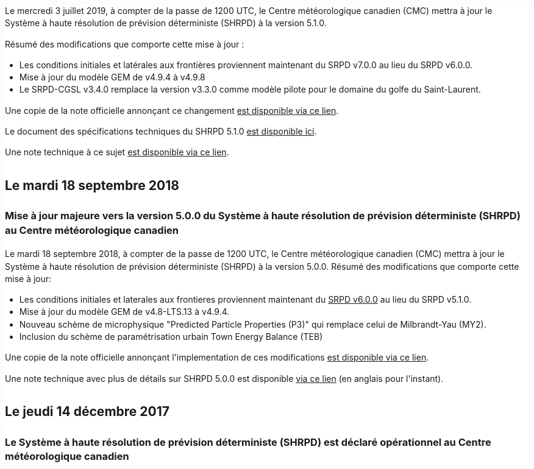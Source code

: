 Le mercredi 3 juillet 2019, à compter de la passe de 1200 UTC, le Centre météorologique canadien (CMC) mettra à jour le Système à haute résolution de prévision déterministe (SHRPD) à la version 5.1.0.

Résumé des modifications que comporte cette mise à jour :

* Les conditions initiales et latérales aux frontières proviennent maintenant du SRPD v7.0.0 au lieu du SRPD v6.0.0.
* Mise à jour du modèle GEM de v4.9.4 à v4.9.8
* Le SRPD-CGSL v3.4.0 remplace la version v3.3.0 comme modèle pilote pour le domaine du golfe du Saint-Laurent.

Une copie de la note officielle annonçant ce changement [est disponible via ce lien](http://dd.meteo.gc.ca/doc/genots/2019/06/28/NOCN03_CWAO_281830___34641).

Le document des spécifications techniques du SHRPD 5.1.0 [est disponible ici](https://collaboration.cmc.ec.gc.ca/cmc/cmoi/product_guide/docs/tech_specifications/tech_specifications_HRDPS_5.1.0_f.pdf).

Une note technique à ce sujet [est disponible via ce lien](https://collaboration.cmc.ec.gc.ca/cmc/cmoi/product_guide/docs/tech_notes/technote_hrdps-510_20190703_f.pdf).


## Le mardi 18 septembre 2018

### Mise à jour majeure vers la version 5.0.0 du Système à haute résolution de prévision déterministe (SHRPD) au Centre météorologique canadien

Le mardi 18 septembre 2018, à compter de la passe de 1200 UTC, le Centre météorologique canadien (CMC) mettra à jour le Système à haute résolution de prévision déterministe (SHRPD) à la version 5.0.0.
Résumé des modifications que comporte cette mise à jour:

* Les conditions initiales et laterales aux frontieres proviennent maintenant du [SRPD v6.0.0](../nwp_rdps/changelog_rdps_fr.md) au lieu du SRPD v5.1.0.
* Mise à jour du modèle GEM de v4.8-LTS.13 à v4.9.4.
* Nouveau schème de microphysique "Predicted Particle Properties (P3)" qui remplace celui de Milbrandt-Yau (MY2).
* Inclusion du schème de paramétrisation urbain Town Energy Balance (TEB)

Une copie de la note officielle annonçant l'implementation de ces modifications [est disponible via ce lien](http://dd.meteo.gc.ca/doc/genots/2018/09/17/NOCN03_CWAO_171332___49260).

Une note technique avec plus de détails sur SHRPD 5.0.0 est disponible [via ce lien](https://collaboration.cmc.ec.gc.ca/cmc/cmoi/product_guide/docs/tech_notes/technote_hrdps-500_20180918_e.pdf) (en anglais pour l'instant).


## Le jeudi 14 décembre 2017

### Le Système à haute résolution de prévision déterministe (SHRPD) est déclaré opérationnel au Centre météorologique canadien
